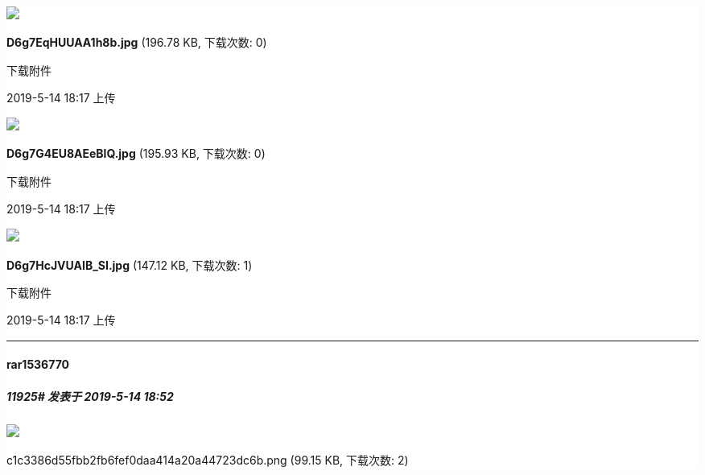 


<img src="https://img.saraba1st.com/forum/201905/14/181758durwbdf7dbywerct.jpg" referrerpolicy="no-referrer">


<strong>D6g7EqHUUAA1h8b.jpg</strong> (196.78 KB, 下载次数: 0)

下载附件

2019-5-14 18:17 上传






<img src="https://img.saraba1st.com/forum/201905/14/181758sntyyimnyy8m26zn.jpg" referrerpolicy="no-referrer">


<strong>D6g7G4EU8AEeBlQ.jpg</strong> (195.93 KB, 下载次数: 0)

下载附件

2019-5-14 18:17 上传






<img src="https://img.saraba1st.com/forum/201905/14/181759sud4zjpxj8d4a54z.jpg" referrerpolicy="no-referrer">


<strong>D6g7HcJVUAIB_SI.jpg</strong> (147.12 KB, 下载次数: 1)

下载附件

2019-5-14 18:17 上传














-----

####  rar1536770  
##### 11925#       发表于 2019-5-14 18:52



<img src="https://static.saraba1st.com/image/smiley/face2017/061.gif" referrerpolicy="no-referrer">






c1c3386d55fbb2fb6fef0daa414a20a44723dc6b.png
(99.15 KB, 下载次数: 2)


